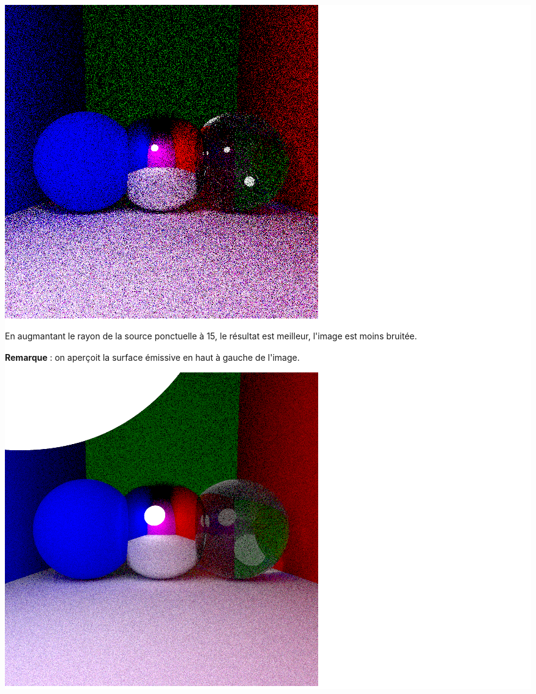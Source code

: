 ![raytracer_naive_light](Figures/raytracerNaiveLight.png)

En augmantant le rayon de la source ponctuelle à 15, le résultat est meilleur, l'image est moins bruitée.

**Remarque** : on aperçoit la surface émissive en haut à gauche de l'image.

![raytracer_naive_light_r15_without_punctual](Figures/raytracerNaiveLightR15WithoutPunctual.png)
